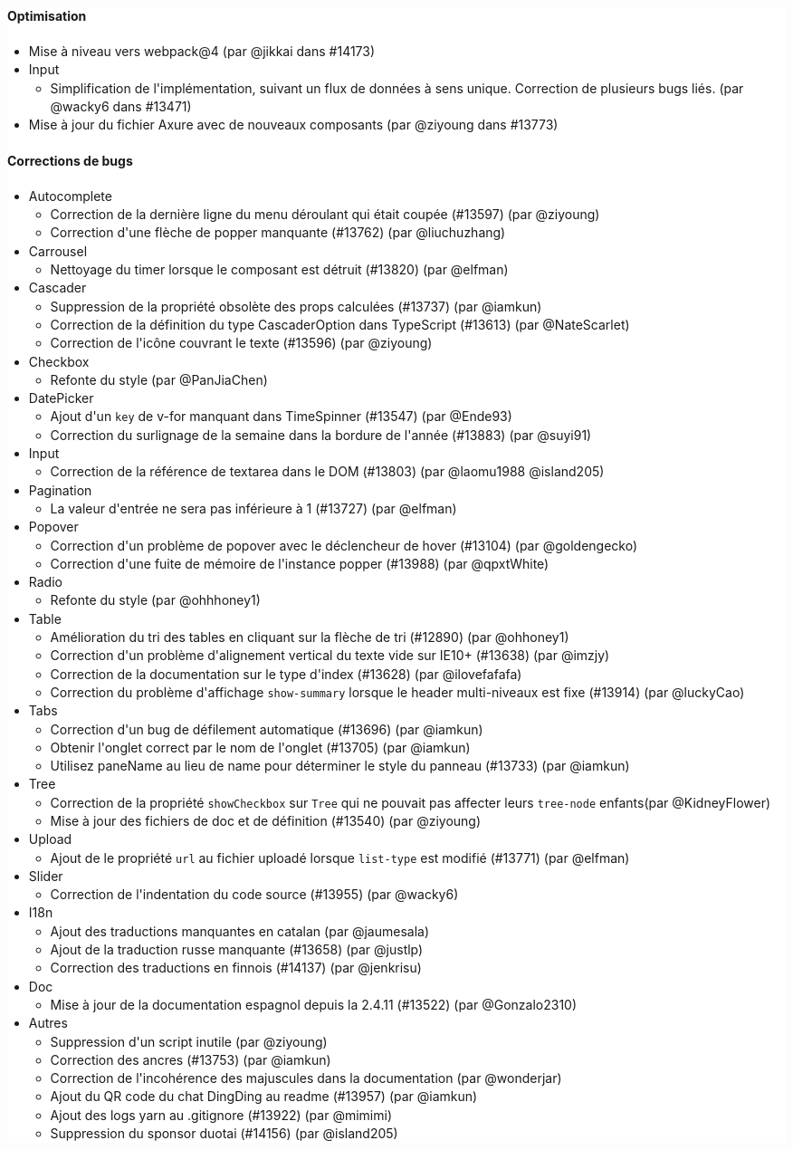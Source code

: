 #### Optimisation
- Mise à niveau vers webpack@4 (par @jikkai dans #14173)
- Input
  - Simplification de l'implémentation, suivant un flux de données à sens unique. Correction de plusieurs bugs liés. (par @wacky6 dans #13471)
- Mise à jour du fichier Axure avec de nouveaux composants (par @ziyoung dans #13773)

#### Corrections de bugs
- Autocomplete
  - Correction de la dernière ligne du menu déroulant qui était coupée (#13597) (par @ziyoung)
  - Correction d'une flèche de popper manquante (#13762) (par @liuchuzhang)
- Carrousel
  - Nettoyage du timer lorsque le composant est détruit (#13820) (par @elfman)
- Cascader
  - Suppression de la propriété obsolète des props calculées (#13737) (par @iamkun)
  - Correction de la définition du type CascaderOption dans TypeScript (#13613) (par @NateScarlet)
  - Correction de l'icône couvrant le texte (#13596) (par @ziyoung)
- Checkbox
  - Refonte du style (par @PanJiaChen)
- DatePicker
  - Ajout d'un `key` de v-for manquant dans TimeSpinner (#13547) (par @Ende93)
  - Correction du surlignage de la semaine dans la bordure de l'année (#13883) (par @suyi91)
- Input
  - Correction de la référence de textarea dans le DOM (#13803) (par @laomu1988 @island205)
- Pagination
  - La valeur d'entrée ne sera pas inférieure à 1 (#13727) (par @elfman)
- Popover
  - Correction d'un problème de popover avec le déclencheur de hover (#13104) (par @goldengecko)
  - Correction d'une fuite de mémoire de l'instance popper (#13988) (par @qpxtWhite)
- Radio
  - Refonte du style (par @ohhhoney1)
- Table
  - Amélioration du tri des tables en cliquant sur la flèche de tri (#12890) (par @ohhoney1)
  - Correction d'un problème d'alignement vertical du texte vide sur IE10+ (#13638) (par @imzjy)
  - Correction de la documentation sur le type d'index (#13628) (par @ilovefafafa)
  - Correction du problème d'affichage `show-summary` lorsque le header multi-niveaux est fixe (#13914) (par @luckyCao)
- Tabs
  - Correction d'un bug de défilement automatique (#13696) (par @iamkun)
  - Obtenir l'onglet correct par le nom de l'onglet (#13705) (par @iamkun)
  - Utilisez paneName au lieu de name pour déterminer le style du panneau (#13733) (par @iamkun)
- Tree
  - Correction de la propriété `showCheckbox` sur `Tree` qui ne pouvait pas affecter leurs `tree-node` enfants(par @KidneyFlower)
  - Mise à jour des fichiers de doc et de définition (#13540) (par @ziyoung)
- Upload
  - Ajout de le propriété `url` au fichier uploadé lorsque `list-type` est modifié (#13771) (par @elfman)
- Slider
  - Correction de l'indentation du code source (#13955) (par @wacky6)
- I18n
  - Ajout des traductions manquantes en catalan (par @jaumesala)
  - Ajout de la traduction russe manquante (#13658) (par @justlp)
  - Correction des traductions en finnois (#14137) (par @jenkrisu)
- Doc
  - Mise à jour de la documentation espagnol depuis la 2.4.11 (#13522) (par @Gonzalo2310)
- Autres
  - Suppression d'un script inutile (par @ziyoung)
  - Correction des ancres (#13753) (par @iamkun)
  - Correction de l'incohérence des majuscules dans la documentation (par @wonderjar)
  - Ajout du QR code du chat DingDing au readme (#13957) (par @iamkun)
  - Ajout des logs yarn au .gitignore (#13922) (par @mimimi)
  - Suppression du sponsor duotai (#14156) (par @island205)